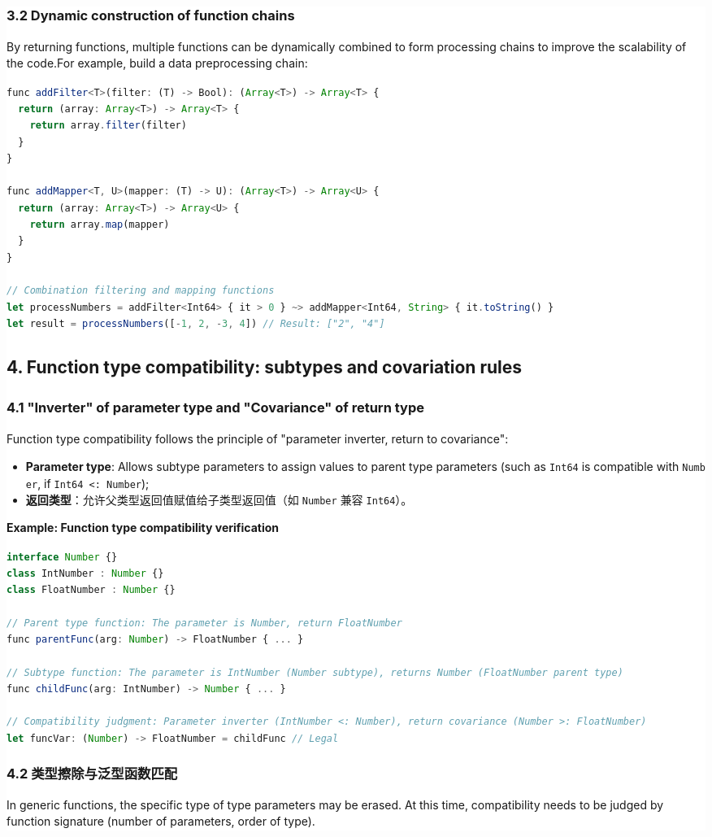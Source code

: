### 3.2 Dynamic construction of function chains
By returning functions, multiple functions can be dynamically combined to form processing chains to improve the scalability of the code.For example, build a data preprocessing chain:

```typescript
func addFilter<T>(filter: (T) -> Bool): (Array<T>) -> Array<T> {
  return (array: Array<T>) -> Array<T> {
    return array.filter(filter)
  }
}

func addMapper<T, U>(mapper: (T) -> U): (Array<T>) -> Array<U> {
  return (array: Array<T>) -> Array<U> {
    return array.map(mapper)
  }
}

// Combination filtering and mapping functions
let processNumbers = addFilter<Int64> { it > 0 } ~> addMapper<Int64, String> { it.toString() }
let result = processNumbers([-1, 2, -3, 4]) // Result: ["2", "4"]
```


## 4. Function type compatibility: subtypes and covariation rules

### 4.1 "Inverter" of parameter type and "Covariance" of return type
Function type compatibility follows the principle of "parameter inverter, return to covariance":
- **Parameter type**: Allows subtype parameters to assign values ​​to parent type parameters (such as `Int64` is compatible with `Number`, if `Int64 <: Number`);
- **返回类型**：允许父类型返回值赋值给子类型返回值（如 `Number` 兼容 `Int64`）。

**Example: Function type compatibility verification**
```typescript
interface Number {}
class IntNumber : Number {}
class FloatNumber : Number {}

// Parent type function: The parameter is Number, return FloatNumber
func parentFunc(arg: Number) -> FloatNumber { ... }

// Subtype function: The parameter is IntNumber (Number subtype), returns Number (FloatNumber parent type)
func childFunc(arg: IntNumber) -> Number { ... }

// Compatibility judgment: Parameter inverter (IntNumber <: Number), return covariance (Number >: FloatNumber)
let funcVar: (Number) -> FloatNumber = childFunc // Legal
```

### 4.2 类型擦除与泛型函数匹配
In generic functions, the specific type of type parameters may be erased. At this time, compatibility needs to be judged by function signature (number of parameters, order of type).
